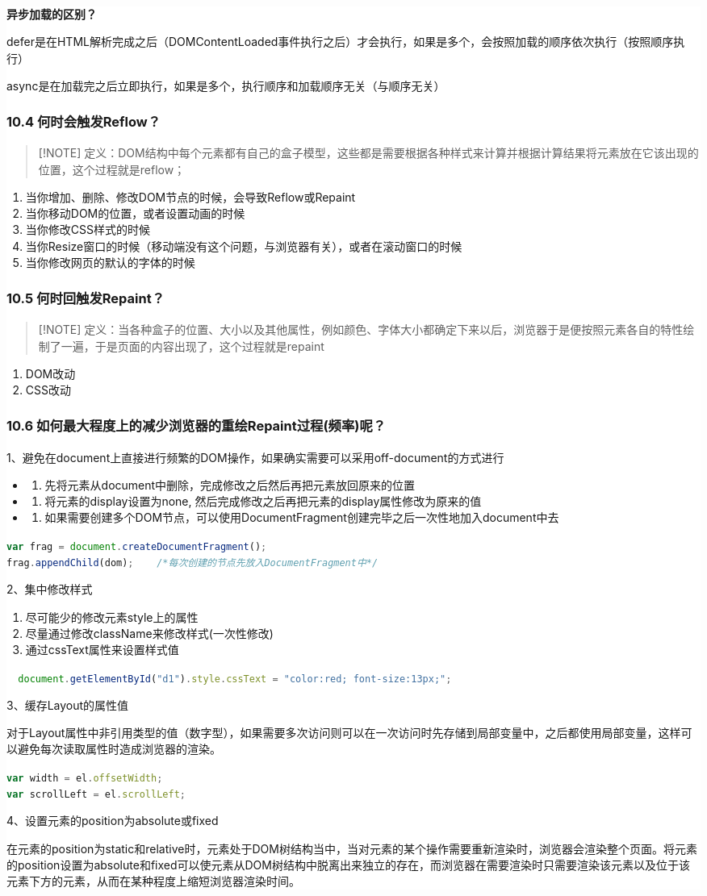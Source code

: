 **异步加载的区别？**

defer是在HTML解析完成之后（DOMContentLoaded事件执行之后）才会执行，如果是多个，会按照加载的顺序依次执行（按照顺序执行）

async是在加载完之后立即执行，如果是多个，执行顺序和加载顺序无关（与顺序无关）

### 10.4 何时会触发Reflow？

> [!NOTE] 定义：DOM结构中每个元素都有自己的盒子模型，这些都是需要根据各种样式来计算并根据计算结果将元素放在它该出现的位置，这个过程就是reflow；

1. 当你增加、删除、修改DOM节点的时候，会导致Reflow或Repaint
2. 当你移动DOM的位置，或者设置动画的时候
3. 当你修改CSS样式的时候
4. 当你Resize窗口的时候（移动端没有这个问题，与浏览器有关），或者在滚动窗口的时候
5. 当你修改网页的默认的字体的时候

### 10.5 何时回触发Repaint？

> [!NOTE] 定义：当各种盒子的位置、大小以及其他属性，例如颜色、字体大小都确定下来以后，浏览器于是便按照元素各自的特性绘制了一遍，于是页面的内容出现了，这个过程就是repaint

1. DOM改动
2. CSS改动

### 10.6 如何最大程度上的减少浏览器的重绘Repaint过程(频率)呢？

1、避免在document上直接进行频繁的DOM操作，如果确实需要可以采用off-document的方式进行

- 1. 先将元素从document中删除，完成修改之后然后再把元素放回原来的位置
- 1. 将元素的display设置为none, 然后完成修改之后再把元素的display属性修改为原来的值
- 1. 如果需要创建多个DOM节点，可以使用DocumentFragment创建完毕之后一次性地加入document中去

```js
var frag = document.createDocumentFragment();
frag.appendChild(dom);    /*每次创建的节点先放入DocumentFragment中*/
```

2、集中修改样式

1. 尽可能少的修改元素style上的属性
2. 尽量通过修改className来修改样式(一次性修改)
3. 通过cssText属性来设置样式值

```js
  document.getElementById("d1").style.cssText = "color:red; font-size:13px;";
```

3、缓存Layout的属性值

对于Layout属性中非引用类型的值（数字型），如果需要多次访问则可以在一次访问时先存储到局部变量中，之后都使用局部变量，这样可以避免每次读取属性时造成浏览器的渲染。

```js
var width = el.offsetWidth;
var scrollLeft = el.scrollLeft;
```

4、设置元素的position为absolute或fixed

在元素的position为static和relative时，元素处于DOM树结构当中，当对元素的某个操作需要重新渲染时，浏览器会渲染整个页面。将元素的position设置为absolute和fixed可以使元素从DOM树结构中脱离出来独立的存在，而浏览器在需要渲染时只需要渲染该元素以及位于该元素下方的元素，从而在某种程度上缩短浏览器渲染时间。
